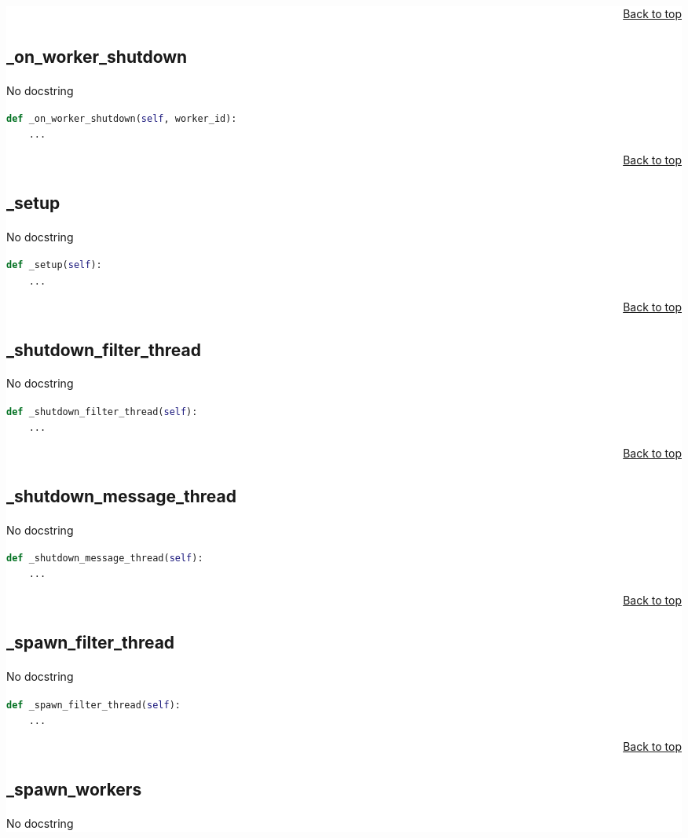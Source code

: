 <p align="right"><a href="#asyncpal-api-reference">Back to top</a></p>

## \_on\_worker\_shutdown
No docstring

```python
def _on_worker_shutdown(self, worker_id):
    ...
```

<p align="right"><a href="#asyncpal-api-reference">Back to top</a></p>

## \_setup
No docstring

```python
def _setup(self):
    ...
```

<p align="right"><a href="#asyncpal-api-reference">Back to top</a></p>

## \_shutdown\_filter\_thread
No docstring

```python
def _shutdown_filter_thread(self):
    ...
```

<p align="right"><a href="#asyncpal-api-reference">Back to top</a></p>

## \_shutdown\_message\_thread
No docstring

```python
def _shutdown_message_thread(self):
    ...
```

<p align="right"><a href="#asyncpal-api-reference">Back to top</a></p>

## \_spawn\_filter\_thread
No docstring

```python
def _spawn_filter_thread(self):
    ...
```

<p align="right"><a href="#asyncpal-api-reference">Back to top</a></p>

## \_spawn\_workers
No docstring
